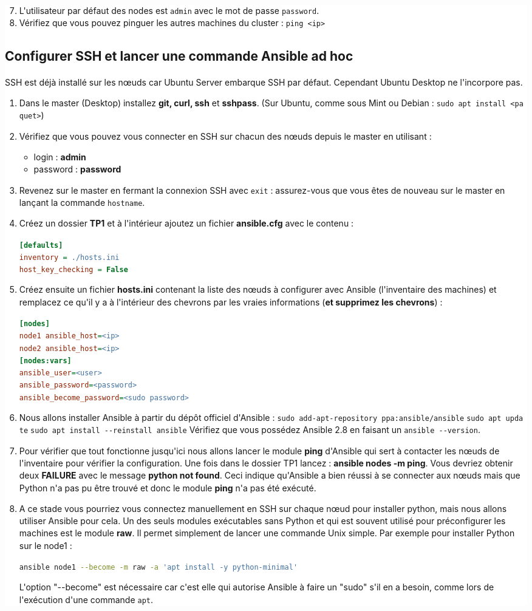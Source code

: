 7. L'utilisateur par défaut des nodes est `admin` avec le mot de passe `password`.
8.  Vérifiez que vous pouvez pinguer les autres machines du cluster :
    `ping <ip>`



Configurer SSH et lancer une commande Ansible ad hoc
----------------------------------------------------

SSH est déjà installé sur les nœuds car Ubuntu Server embarque SSH par
défaut. Cependant Ubuntu Desktop ne l'incorpore pas.

1.  Dans le master (Desktop) installez **git, curl, ssh** et **sshpass**.
    (Sur Ubuntu, comme sous Mint ou Debian : `sudo apt
    install <paquet>`)
2.  Vérifiez que vous pouvez vous connecter en SSH sur chacun des nœuds
    depuis le master en utilisant :
    - login : **admin**
    - password : **password**
3. Revenez sur le master en fermant la connexion SSH avec `exit` : assurez-vous que vous êtes de nouveau sur le master en lançant la commande `hostname`.
3.  Créez un dossier **TP1** et à l'intérieur ajoutez un fichier
    **ansible.cfg** avec le contenu :
    ```ini
    [defaults]
    inventory = ./hosts.ini
    host_key_checking = False
    ```
4.  Créez ensuite un fichier **hosts.ini** contenant la liste des nœuds à
    configurer avec Ansible (l'inventaire des machines) et remplacez ce qu'il y a à l'intérieur des chevrons par les vraies informations (**et supprimez les chevrons**) :
    ```ini
    [nodes]
    node1 ansible_host=<ip>
    node2 ansible_host=<ip>
    [nodes:vars]
    ansible_user=<user>
    ansible_password=<password>
    ansible_become_password=<sudo password>
    ```

5. Nous allons installer Ansible à partir du dépôt officiel d'Ansible :
`sudo add-apt-repository ppa:ansible/ansible`
`sudo apt update`
`sudo apt install --reinstall ansible`
Vérifiez que vous possédez Ansible 2.8 en faisant un `ansible --version`.


6.  Pour vérifier que tout fonctionne jusqu'ici nous allons lancer le
    module **ping** d'Ansible qui sert à contacter les nœuds de
    l'inventaire pour vérifier la configuration. Une fois dans le
    dossier TP1 lancez : **ansible nodes -m ping**. Vous devriez obtenir
    deux **FAILURE** avec le message **python not found**. Ceci indique
    qu'Ansible a bien réussi à se connecter aux nœuds mais que Python
    n'a pas pu être trouvé et donc le module **ping** n'a pas été
    exécuté.
7.  A ce stade vous pourriez vous connectez manuellement en SSH sur
    chaque nœud pour installer python, mais nous allons utiliser Ansible
    pour cela. Un des seuls modules exécutables sans Python et qui est
    souvent utilisé pour préconfigurer les machines est le module
    **raw**. Il permet simplement de lancer une commande Unix simple.
    Par exemple pour installer Python sur le node1 :
    ```bash
    ansible node1 --become -m raw -a 'apt install -y python-minimal'
    ```
    L'option "--become" est nécessaire car c'est elle qui autorise Ansible à faire un "sudo" s'il en a besoin, comme lors de l'exécution d'une commande `apt`.